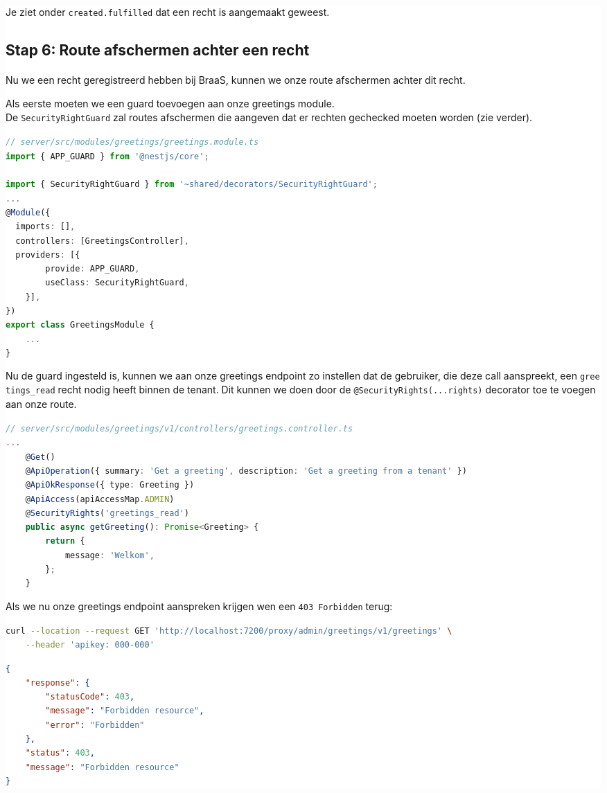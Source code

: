 Je ziet onder `created.fulfilled` dat een recht is aangemaakt geweest.

## Stap 6: Route afschermen achter een recht

Nu we een recht geregistreerd hebben bij BraaS, kunnen we onze route afschermen achter dit recht.

Als eerste moeten we een guard toevoegen aan onze greetings module.\
De `SecurityRightGuard` zal routes afschermen die aangeven dat er rechten gechecked moeten worden (zie verder).

```ts
// server/src/modules/greetings/greetings.module.ts
import { APP_GUARD } from '@nestjs/core';

import { SecurityRightGuard } from '~shared/decorators/SecurityRightGuard';
...
@Module({
  imports: [],
  controllers: [GreetingsController],
  providers: [{
		provide: APP_GUARD,
		useClass: SecurityRightGuard,
	}],
})
export class GreetingsModule {
    ...
}
```

Nu de guard ingesteld is, kunnen we aan onze greetings endpoint zo instellen dat de gebruiker, die deze call aanspreekt, een `greetings_read` recht nodig heeft binnen de tenant.
Dit kunnen we doen door de `@SecurityRights(...rights)` decorator toe te voegen aan onze route.

```ts
// server/src/modules/greetings/v1/controllers/greetings.controller.ts
...
    @Get()
	@ApiOperation({ summary: 'Get a greeting', description: 'Get a greeting from a tenant' })
	@ApiOkResponse({ type: Greeting })
	@ApiAccess(apiAccessMap.ADMIN)
	@SecurityRights('greetings_read')
	public async getGreeting(): Promise<Greeting> {
		return {
			message: 'Welkom',
		};
	}
```

Als we nu onze greetings endpoint aanspreken krijgen wen een `403 Forbidden` terug:

```bash
curl --location --request GET 'http://localhost:7200/proxy/admin/greetings/v1/greetings' \
    --header 'apikey: 000-000'
```
```json
{
    "response": {
        "statusCode": 403,
        "message": "Forbidden resource",
        "error": "Forbidden"
    },
    "status": 403,
    "message": "Forbidden resource"
}
```
